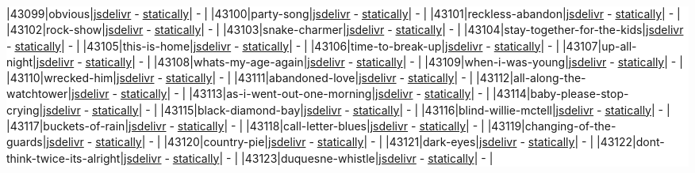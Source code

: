 |43099|obvious|[jsdelivr](https://cdn.jsdelivr.net/gh/dbchord/c1-3-6/40001-45000/43001-43500/obvious.webp) - [statically](https://cdn.statically.io/gh/dbchord/c1-3-6/i/40001-45000/43001-43500/obvious.webp)| - |
|43100|party-song|[jsdelivr](https://cdn.jsdelivr.net/gh/dbchord/c1-3-6/40001-45000/43001-43500/party-song.webp) - [statically](https://cdn.statically.io/gh/dbchord/c1-3-6/i/40001-45000/43001-43500/party-song.webp)| - |
|43101|reckless-abandon|[jsdelivr](https://cdn.jsdelivr.net/gh/dbchord/c1-3-6/40001-45000/43001-43500/reckless-abandon.webp) - [statically](https://cdn.statically.io/gh/dbchord/c1-3-6/i/40001-45000/43001-43500/reckless-abandon.webp)| - |
|43102|rock-show|[jsdelivr](https://cdn.jsdelivr.net/gh/dbchord/c1-3-6/40001-45000/43001-43500/rock-show.webp) - [statically](https://cdn.statically.io/gh/dbchord/c1-3-6/i/40001-45000/43001-43500/rock-show.webp)| - |
|43103|snake-charmer|[jsdelivr](https://cdn.jsdelivr.net/gh/dbchord/c1-3-6/40001-45000/43001-43500/snake-charmer.webp) - [statically](https://cdn.statically.io/gh/dbchord/c1-3-6/i/40001-45000/43001-43500/snake-charmer.webp)| - |
|43104|stay-together-for-the-kids|[jsdelivr](https://cdn.jsdelivr.net/gh/dbchord/c1-3-6/40001-45000/43001-43500/stay-together-for-the-kids.webp) - [statically](https://cdn.statically.io/gh/dbchord/c1-3-6/i/40001-45000/43001-43500/stay-together-for-the-kids.webp)| - |
|43105|this-is-home|[jsdelivr](https://cdn.jsdelivr.net/gh/dbchord/c1-3-6/40001-45000/43001-43500/this-is-home.webp) - [statically](https://cdn.statically.io/gh/dbchord/c1-3-6/i/40001-45000/43001-43500/this-is-home.webp)| - |
|43106|time-to-break-up|[jsdelivr](https://cdn.jsdelivr.net/gh/dbchord/c1-3-6/40001-45000/43001-43500/time-to-break-up.webp) - [statically](https://cdn.statically.io/gh/dbchord/c1-3-6/i/40001-45000/43001-43500/time-to-break-up.webp)| - |
|43107|up-all-night|[jsdelivr](https://cdn.jsdelivr.net/gh/dbchord/c1-3-6/40001-45000/43001-43500/up-all-night.webp) - [statically](https://cdn.statically.io/gh/dbchord/c1-3-6/i/40001-45000/43001-43500/up-all-night.webp)| - |
|43108|whats-my-age-again|[jsdelivr](https://cdn.jsdelivr.net/gh/dbchord/c1-3-6/40001-45000/43001-43500/whats-my-age-again.webp) - [statically](https://cdn.statically.io/gh/dbchord/c1-3-6/i/40001-45000/43001-43500/whats-my-age-again.webp)| - |
|43109|when-i-was-young|[jsdelivr](https://cdn.jsdelivr.net/gh/dbchord/c1-3-6/40001-45000/43001-43500/when-i-was-young.webp) - [statically](https://cdn.statically.io/gh/dbchord/c1-3-6/i/40001-45000/43001-43500/when-i-was-young.webp)| - |
|43110|wrecked-him|[jsdelivr](https://cdn.jsdelivr.net/gh/dbchord/c1-3-6/40001-45000/43001-43500/wrecked-him.webp) - [statically](https://cdn.statically.io/gh/dbchord/c1-3-6/i/40001-45000/43001-43500/wrecked-him.webp)| - |
|43111|abandoned-love|[jsdelivr](https://cdn.jsdelivr.net/gh/dbchord/c1-3-6/40001-45000/43001-43500/abandoned-love.webp) - [statically](https://cdn.statically.io/gh/dbchord/c1-3-6/i/40001-45000/43001-43500/abandoned-love.webp)| - |
|43112|all-along-the-watchtower|[jsdelivr](https://cdn.jsdelivr.net/gh/dbchord/c1-3-6/40001-45000/43001-43500/all-along-the-watchtower.webp) - [statically](https://cdn.statically.io/gh/dbchord/c1-3-6/i/40001-45000/43001-43500/all-along-the-watchtower.webp)| - |
|43113|as-i-went-out-one-morning|[jsdelivr](https://cdn.jsdelivr.net/gh/dbchord/c1-3-6/40001-45000/43001-43500/as-i-went-out-one-morning.webp) - [statically](https://cdn.statically.io/gh/dbchord/c1-3-6/i/40001-45000/43001-43500/as-i-went-out-one-morning.webp)| - |
|43114|baby-please-stop-crying|[jsdelivr](https://cdn.jsdelivr.net/gh/dbchord/c1-3-6/40001-45000/43001-43500/baby-please-stop-crying.webp) - [statically](https://cdn.statically.io/gh/dbchord/c1-3-6/i/40001-45000/43001-43500/baby-please-stop-crying.webp)| - |
|43115|black-diamond-bay|[jsdelivr](https://cdn.jsdelivr.net/gh/dbchord/c1-3-6/40001-45000/43001-43500/black-diamond-bay.webp) - [statically](https://cdn.statically.io/gh/dbchord/c1-3-6/i/40001-45000/43001-43500/black-diamond-bay.webp)| - |
|43116|blind-willie-mctell|[jsdelivr](https://cdn.jsdelivr.net/gh/dbchord/c1-3-6/40001-45000/43001-43500/blind-willie-mctell.webp) - [statically](https://cdn.statically.io/gh/dbchord/c1-3-6/i/40001-45000/43001-43500/blind-willie-mctell.webp)| - |
|43117|buckets-of-rain|[jsdelivr](https://cdn.jsdelivr.net/gh/dbchord/c1-3-6/40001-45000/43001-43500/buckets-of-rain.webp) - [statically](https://cdn.statically.io/gh/dbchord/c1-3-6/i/40001-45000/43001-43500/buckets-of-rain.webp)| - |
|43118|call-letter-blues|[jsdelivr](https://cdn.jsdelivr.net/gh/dbchord/c1-3-6/40001-45000/43001-43500/call-letter-blues.webp) - [statically](https://cdn.statically.io/gh/dbchord/c1-3-6/i/40001-45000/43001-43500/call-letter-blues.webp)| - |
|43119|changing-of-the-guards|[jsdelivr](https://cdn.jsdelivr.net/gh/dbchord/c1-3-6/40001-45000/43001-43500/changing-of-the-guards.webp) - [statically](https://cdn.statically.io/gh/dbchord/c1-3-6/i/40001-45000/43001-43500/changing-of-the-guards.webp)| - |
|43120|country-pie|[jsdelivr](https://cdn.jsdelivr.net/gh/dbchord/c1-3-6/40001-45000/43001-43500/country-pie.webp) - [statically](https://cdn.statically.io/gh/dbchord/c1-3-6/i/40001-45000/43001-43500/country-pie.webp)| - |
|43121|dark-eyes|[jsdelivr](https://cdn.jsdelivr.net/gh/dbchord/c1-3-6/40001-45000/43001-43500/dark-eyes.webp) - [statically](https://cdn.statically.io/gh/dbchord/c1-3-6/i/40001-45000/43001-43500/dark-eyes.webp)| - |
|43122|dont-think-twice-its-alright|[jsdelivr](https://cdn.jsdelivr.net/gh/dbchord/c1-3-6/40001-45000/43001-43500/dont-think-twice-its-alright.webp) - [statically](https://cdn.statically.io/gh/dbchord/c1-3-6/i/40001-45000/43001-43500/dont-think-twice-its-alright.webp)| - |
|43123|duquesne-whistle|[jsdelivr](https://cdn.jsdelivr.net/gh/dbchord/c1-3-6/40001-45000/43001-43500/duquesne-whistle.webp) - [statically](https://cdn.statically.io/gh/dbchord/c1-3-6/i/40001-45000/43001-43500/duquesne-whistle.webp)| - |